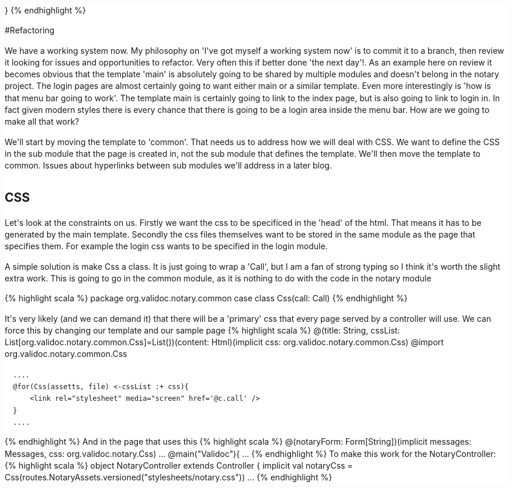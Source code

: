   }
{% endhighlight %}

#Refactoring

We have a working system now. My philosophy on 'I've got myself a working system now' is to commit it to a branch, then review it looking for issues and opportunities to refactor.
Very often this if better done 'the next day'!. As an example here on review it becomes obvious that the template 'main' is absolutely going to be shared by multiple modules and 
doesn't belong in the notary project. The login pages are almost certainly going to want either main or a similar template. Even more interestingly is 'how is that menu bar going to work'. 
The template main is certainly going to link to the index page, but is also going to link to login in. In fact given modern styles there is every chance that there is going to be a 
login area inside the menu bar. How are we going to make all that work? 

We'll start by moving the template to 'common'. That needs us to address how we will deal with CSS. We want to define  the CSS in the sub module that the page is created in, 
not the sub module that defines the template. We'll then move the template to common. Issues about hyperlinks between sub modules we'll address in a later blog. 

## CSS

Let's look at the constraints on us. Firstly we want the css to be specificed in the 'head' of the html. That means it has to be generated by the main template. Secondly the css files 
themselves want to be stored in the same module as the page that specifies them. For example the login css wants to be specified in the login module. 

A simple solution is make Css a class. It is just going to wrap a 'Call', but I am a fan of strong typing so I think it's worth the slight extra work. This is going to go in the 
common module, as it is nothing to do with the code in the notary module 

{% highlight scala %}
package org.validoc.notary.common
case class Css(call: Call)
{% endhighlight %}

It's very likely (and we can demand it) that there will be a 'primary' css that every page served by a controller will use. We can force this by changing our template and our sample page
{% highlight scala %}
@(title: String, cssList: List[org.validoc.notary.common.Css]=List())(content: Html)(implicit css: org.validoc.notary.common.Css)
@import org.validoc.notary.common.Css
<!DOCTYPE html>
      ....
      @for(Css(assetts, file) <-cssList :+ css){
          <link rel="stylesheet" media="screen" href='@c.call' />
      }
      ....
{% endhighlight %}
And in the page that uses this
{% highlight scala %}
@(notaryForm: Form[String])(implicit messages: Messages, css: org.validoc.notary.Css)
...
@main("Validoc"){
...
{% endhighlight %}
To make this work for the NotaryController:
{% highlight scala %}
object NotaryController extends Controller {
  implicit val notaryCss = Css(routes.NotaryAssets.versioned("stylesheets/notary.css"))
  ...
{% endhighlight %}
